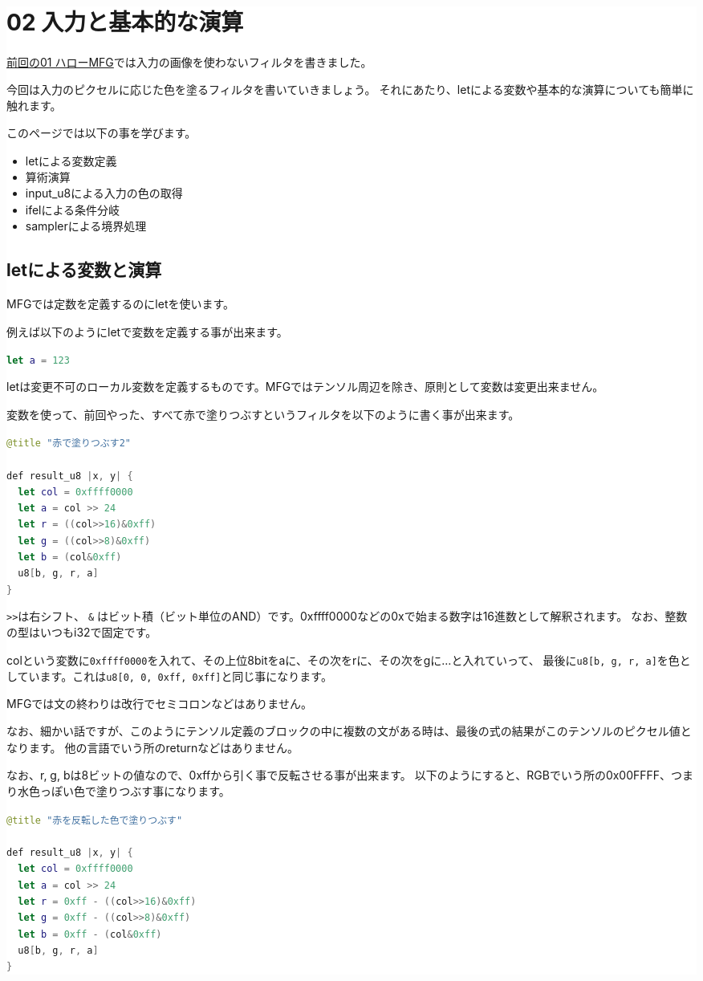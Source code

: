 # 02 入力と基本的な演算

[前回の01 ハローMFG](01_HelloMFG.md)では入力の画像を使わないフィルタを書きました。

今回は入力のピクセルに応じた色を塗るフィルタを書いていきましょう。
それにあたり、letによる変数や基本的な演算についても簡単に触れます。

このページでは以下の事を学びます。

- letによる変数定義
- 算術演算
- input_u8による入力の色の取得
- ifelによる条件分岐
- samplerによる境界処理

## letによる変数と演算

MFGでは定数を定義するのにletを使います。

例えば以下のようにletで変数を定義する事が出来ます。

```swift
let a = 123
```

letは変更不可のローカル変数を定義するものです。MFGではテンソル周辺を除き、原則として変数は変更出来ません。

変数を使って、前回やった、すべて赤で塗りつぶすというフィルタを以下のように書く事が出来ます。

```swift
@title "赤で塗りつぶす2"

def result_u8 |x, y| {
  let col = 0xffff0000
  let a = col >> 24
  let r = ((col>>16)&0xff)
  let g = ((col>>8)&0xff)
  let b = (col&0xff)
  u8[b, g, r, a]
}
```

`>>`は右シフト、 `&` はビット積（ビット単位のAND）です。0xffff0000などの0xで始まる数字は16進数として解釈されます。
なお、整数の型はいつもi32で固定です。

colという変数に`0xffff0000`を入れて、その上位8bitをaに、その次をrに、その次をgに…と入れていって、
最後に`u8[b, g, r, a]`を色としています。これは`u8[0, 0, 0xff, 0xff]`と同じ事になります。

MFGでは文の終わりは改行でセミコロンなどはありません。

なお、細かい話ですが、このようにテンソル定義のブロックの中に複数の文がある時は、最後の式の結果がこのテンソルのピクセル値となります。 
他の言語でいう所のreturnなどはありません。

なお、r, g, bは8ビットの値なので、0xffから引く事で反転させる事が出来ます。
以下のようにすると、RGBでいう所の0x00FFFF、つまり水色っぽい色で塗りつぶす事になります。

```swift
@title "赤を反転した色で塗りつぶす"

def result_u8 |x, y| {
  let col = 0xffff0000
  let a = col >> 24
  let r = 0xff - ((col>>16)&0xff)
  let g = 0xff - ((col>>8)&0xff)
  let b = 0xff - (col&0xff)
  u8[b, g, r, a]
}
```
